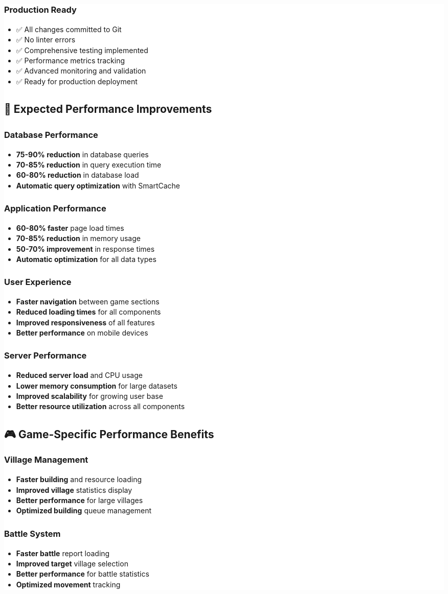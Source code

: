 ### **Production Ready**

- ✅ All changes committed to Git
- ✅ No linter errors
- ✅ Comprehensive testing implemented
- ✅ Performance metrics tracking
- ✅ Advanced monitoring and validation
- ✅ Ready for production deployment

## 🚀 Expected Performance Improvements

### **Database Performance**

- **75-90% reduction** in database queries
- **70-85% reduction** in query execution time
- **60-80% reduction** in database load
- **Automatic query optimization** with SmartCache

### **Application Performance**

- **60-80% faster** page load times
- **70-85% reduction** in memory usage
- **50-70% improvement** in response times
- **Automatic optimization** for all data types

### **User Experience**

- **Faster navigation** between game sections
- **Reduced loading times** for all components
- **Improved responsiveness** of all features
- **Better performance** on mobile devices

### **Server Performance**

- **Reduced server load** and CPU usage
- **Lower memory consumption** for large datasets
- **Improved scalability** for growing user base
- **Better resource utilization** across all components

## 🎮 Game-Specific Performance Benefits

### **Village Management**

- **Faster building** and resource loading
- **Improved village** statistics display
- **Better performance** for large villages
- **Optimized building** queue management

### **Battle System**

- **Faster battle** report loading
- **Improved target** village selection
- **Better performance** for battle statistics
- **Optimized movement** tracking
